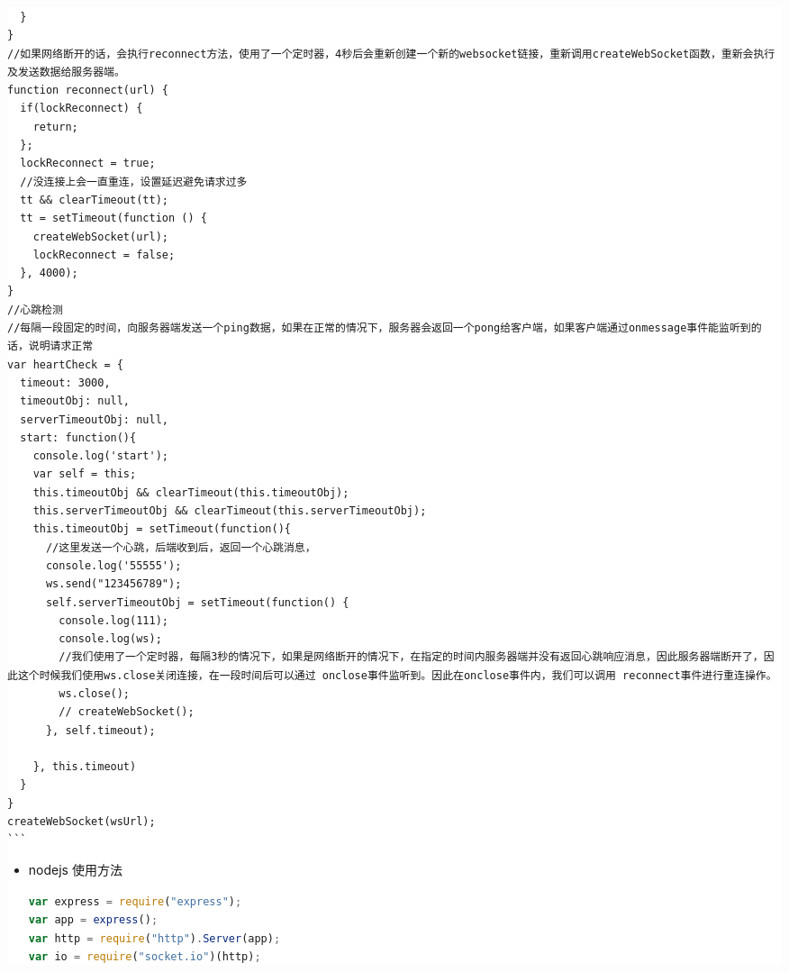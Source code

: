       }
    }
    //如果网络断开的话，会执行reconnect方法，使用了一个定时器，4秒后会重新创建一个新的websocket链接，重新调用createWebSocket函数，重新会执行及发送数据给服务器端。
    function reconnect(url) {
      if(lockReconnect) {
        return;
      };
      lockReconnect = true;
      //没连接上会一直重连，设置延迟避免请求过多
      tt && clearTimeout(tt);
      tt = setTimeout(function () {
        createWebSocket(url);
        lockReconnect = false;
      }, 4000);
    }
    //心跳检测
    //每隔一段固定的时间，向服务器端发送一个ping数据，如果在正常的情况下，服务器会返回一个pong给客户端，如果客户端通过onmessage事件能监听到的话，说明请求正常
    var heartCheck = {
      timeout: 3000,
      timeoutObj: null,
      serverTimeoutObj: null,
      start: function(){
        console.log('start');
        var self = this;
        this.timeoutObj && clearTimeout(this.timeoutObj);
        this.serverTimeoutObj && clearTimeout(this.serverTimeoutObj);
        this.timeoutObj = setTimeout(function(){
          //这里发送一个心跳，后端收到后，返回一个心跳消息，
          console.log('55555');
          ws.send("123456789");
          self.serverTimeoutObj = setTimeout(function() {
            console.log(111);
            console.log(ws);
            //我们使用了一个定时器，每隔3秒的情况下，如果是网络断开的情况下，在指定的时间内服务器端并没有返回心跳响应消息，因此服务器端断开了，因此这个时候我们使用ws.close关闭连接，在一段时间后可以通过 onclose事件监听到。因此在onclose事件内，我们可以调用 reconnect事件进行重连操作。
            ws.close();
            // createWebSocket();
          }, self.timeout);

        }, this.timeout)
      }
    }
    createWebSocket(wsUrl);
    ```

  - nodejs 使用方法

    ```js
    var express = require("express");
    var app = express();
    var http = require("http").Server(app);
    var io = require("socket.io")(http);
